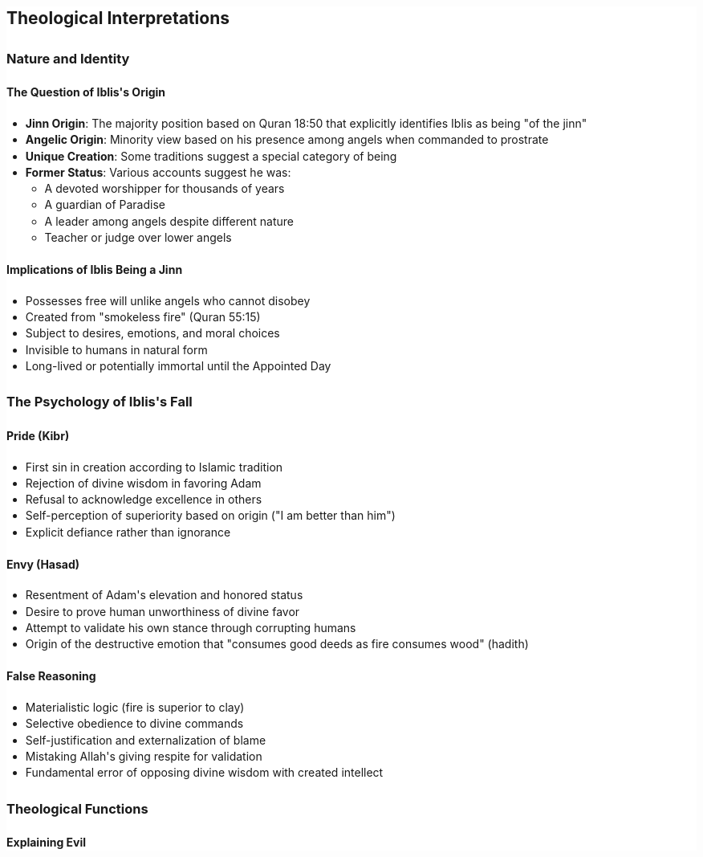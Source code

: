## Theological Interpretations

### Nature and Identity

#### The Question of Iblis's Origin

* **Jinn Origin**: The majority position based on Quran 18:50 that explicitly identifies Iblis as being "of the jinn"
* **Angelic Origin**: Minority view based on his presence among angels when commanded to prostrate
* **Unique Creation**: Some traditions suggest a special category of being
* **Former Status**: Various accounts suggest he was:
  * A devoted worshipper for thousands of years
  * A guardian of Paradise
  * A leader among angels despite different nature
  * Teacher or judge over lower angels

#### Implications of Iblis Being a Jinn

* Possesses free will unlike angels who cannot disobey
* Created from "smokeless fire" (Quran 55:15)
* Subject to desires, emotions, and moral choices
* Invisible to humans in natural form
* Long-lived or potentially immortal until the Appointed Day

### The Psychology of Iblis's Fall

#### Pride (Kibr)

* First sin in creation according to Islamic tradition
* Rejection of divine wisdom in favoring Adam
* Refusal to acknowledge excellence in others
* Self-perception of superiority based on origin ("I am better than him")
* Explicit defiance rather than ignorance

#### Envy (Hasad)

* Resentment of Adam's elevation and honored status
* Desire to prove human unworthiness of divine favor
* Attempt to validate his own stance through corrupting humans
* Origin of the destructive emotion that "consumes good deeds as fire consumes wood" (hadith)

#### False Reasoning

* Materialistic logic (fire is superior to clay)
* Selective obedience to divine commands
* Self-justification and externalization of blame
* Mistaking Allah's giving respite for validation
* Fundamental error of opposing divine wisdom with created intellect

### Theological Functions

#### Explaining Evil
